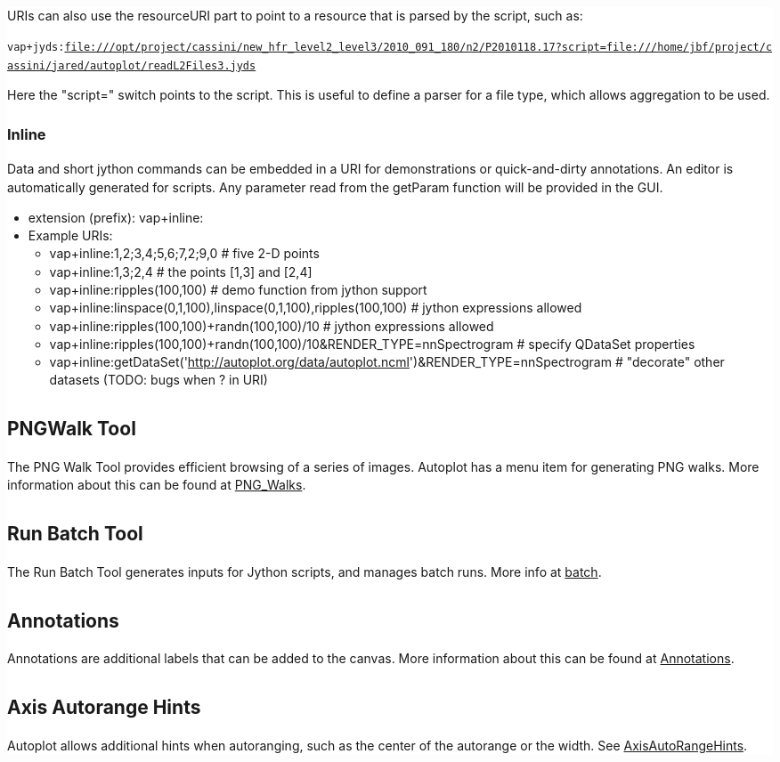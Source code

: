 URIs can also use the resourceURI part to point to a resource that is
parsed by the script, such as:

`vap+jyds:`[`file:///opt/project/cassini/new_hfr_level2_level3/2010_091_180/n2/P2010118.17?script=file:///home/jbf/project/cassini/jared/autoplot/readL2Files3.jyds`](file:///opt/project/cassini/new_hfr_level2_level3/2010_091_180/n2/P2010118.17?script=file:///home/jbf/project/cassini/jared/autoplot/readL2Files3.jyds)

Here the "script=" switch points to the script. This is useful to define
a parser for a file type, which allows aggregation to be used.

### Inline

Data and short jython commands can be embedded in a URI for
demonstrations or quick-and-dirty annotations. An editor is
automatically generated for scripts. Any parameter read from the
getParam function will be provided in the GUI.

- extension (prefix): vap+inline:
- Example URIs:
  - vap+inline:1,2;3,4;5,6;7,2;9,0 \# five 2-D points
  - vap+inline:1,3;2,4 \# the points \[1,3\] and \[2,4\]
  - vap+inline:ripples(100,100) \# demo function from jython support
  - vap+inline:linspace(0,1,100),linspace(0,1,100),ripples(100,100) \#
    jython expressions allowed
  - vap+inline:ripples(100,100)+randn(100,100)/10 \# jython expressions
    allowed
  - vap+inline:ripples(100,100)+randn(100,100)/10&RENDER_TYPE=nnSpectrogram
    \# specify QDataSet properties
  - vap+inline:getDataSet('<http://autoplot.org/data/autoplot.ncml>')&RENDER_TYPE=nnSpectrogram
    \# "decorate" other datasets (TODO: bugs when ? in URI)

## PNGWalk Tool

The PNG Walk Tool provides efficient browsing of a series of images.
Autoplot has a menu item for generating PNG walks. More information
about this can be found at [PNG_Walks](PNG_Walks "wikilink").

## Run Batch Tool

The Run Batch Tool generates inputs for Jython scripts, and manages
batch runs. More info at [batch](batch "wikilink").

## Annotations

Annotations are additional labels that can be added to the canvas. More
information about this can be found at
[Annotations](Annotations "wikilink").

## Axis Autorange Hints

Autoplot allows additional hints when autoranging, such as the center of
the autorange or the width. See
[AxisAutoRangeHints](AxisAutoRangeHints "wikilink").
